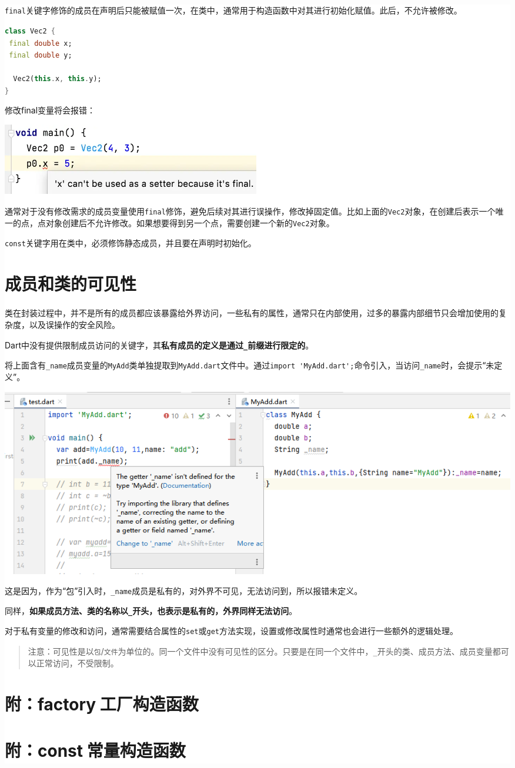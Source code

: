`final`关键字修饰的成员在声明后只能被赋值一次，在类中，通常用于构造函数中对其进行初始化赋值。此后，不允许被修改。

```dart
class Vec2 {
 final double x;
 final double y;

  Vec2(this.x, this.y);
}
```

修改final变量将会报错：

![](img/20221020170220.png)  

通常对于没有修改需求的成员变量使用`final`修饰，避免后续对其进行误操作，修改掉固定值。比如上面的`Vec2`对象，在创建后表示一个唯一的点，点对象创建后不允许修改。如果想要得到另一个点，需要创建一个新的`Vec2`对象。


`const`关键字用在类中，必须修饰静态成员，并且要在声明时初始化。


# 成员和类的可见性

类在封装过程中，并不是所有的成员都应该暴露给外界访问，一些私有的属性，通常只在内部使用，过多的暴露内部细节只会增加使用的复杂度，以及误操作的安全风险。

Dart中没有提供限制成员访问的关键字，其**私有成员的定义是通过`_`前缀进行限定的**。

将上面含有`_name`成员变量的`MyAdd`类单独提取到`MyAdd.dart`文件中。通过`import 'MyAdd.dart';`命令引入，当访问`_name`时，会提示“未定义”。

![](img/20221020180226.png)  

这是因为，作为“包”引入时，`_name`成员是私有的，对外界不可见，无法访问到，所以报错未定义。

同样，**如果成员方法、类的名称以`_`开头，也表示是私有的，外界同样无法访问**。

对于私有变量的修改和访问，通常需要结合属性的`set`或`get`方法实现，设置或修改属性时通常也会进行一些额外的逻辑处理。

> 注意：可见性是以`包`/`文件`为单位的。同一个文件中没有可见性的区分。只要是在同一个文件中，`_`开头的类、成员方法、成员变量都可以正常访问，不受限制。

# 附：factory 工厂构造函数

# 附：const 常量构造函数
